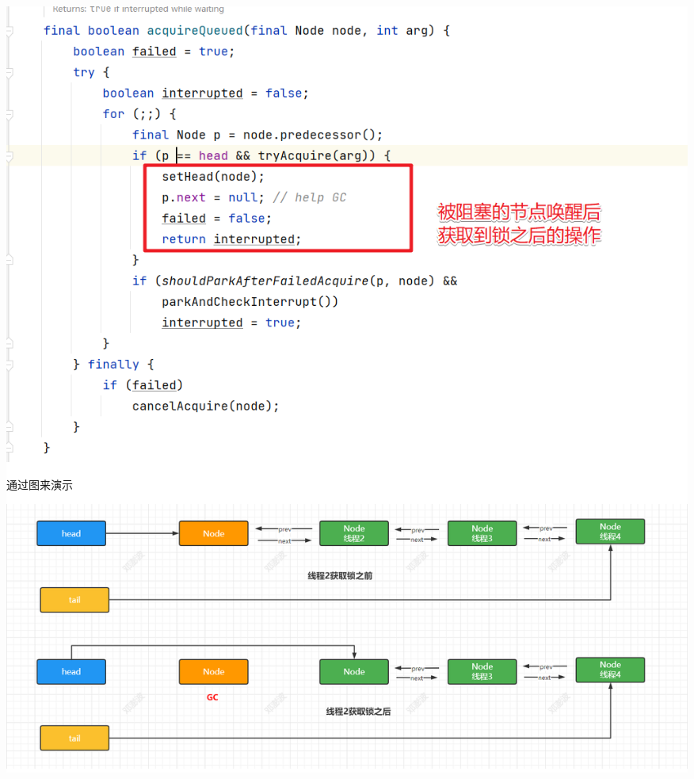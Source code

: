 ![image-20220306111557171](../img/image-20220306111557171.png)



通过图来演示

![image-20220306112032652](../img/image-20220306112032652.png)











